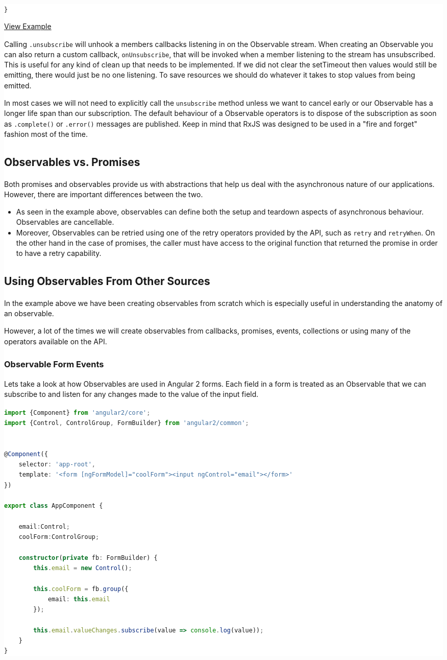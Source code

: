 ```ts
}
```
[View Example](http://plnkr.co/edit/iBDkFH6lAhKKDwMomG2x)

Calling `.unsubscribe` will unhook a members callbacks listening in on the Observable stream. When creating an Observable you can also return a custom callback, `onUnsubscribe`,  that will be invoked when a member listening to the stream has unsubscribed. This is useful for any kind of clean up that needs to be implemented. If we did not clear the setTimeout then values would still be emitting, there would just be no one listening. To save resources we should do whatever it takes to stop values from being emitted. 

In most cases we will not need to explicitly call the `unsubscribe` method unless we want to cancel early or our Observable has a longer life span than our subscription. The default behaviour of a Observable operators is to dispose of the subscription as soon as `.complete()` or `.error()` messages are published. Keep in mind that RxJS was designed to be used in a "fire and forget" fashion most of the time. 

## Observables vs. Promises
Both promises and observables provide us with abstractions that help us deal with the asynchronous nature of our applications. However, there are important differences between the two.

- As seen in the example above, observables can define both the setup and teardown aspects of asynchronous behaviour. Observables are cancellable.
- Moreover, Observables can be retried using one of the retry operators provided by the API, such as `retry` and `retryWhen`. On the other hand in the case of promises, the caller must have access to the original function that returned the promise in order to have a retry capability.

## Using Observables From Other Sources
In the example above we have been creating observables from scratch which is especially useful in understanding the anatomy of an observable.

However, a lot of the times we will create observables from callbacks, promises, events, collections or using many of the operators available on the API.

### Observable Form Events
Lets take a look at how Observables are used in Angular 2 forms. Each field in a form is treated as an Observable that we can subscribe to and listen for any changes made to the value of the input field. 

```ts
import {Component} from 'angular2/core';
import {Control, ControlGroup, FormBuilder} from 'angular2/common';


@Component({
	selector: 'app-root',
	template: '<form [ngFormModel]="coolForm"><input ngControl="email"></form>'
})

export class AppComponent {

	email:Control;
	coolForm:ControlGroup;

	constructor(private fb: FormBuilder) {
		this.email = new Control();

		this.coolForm = fb.group({
			email: this.email
		});

		this.email.valueChanges.subscribe(value => console.log(value));
	}
}
```